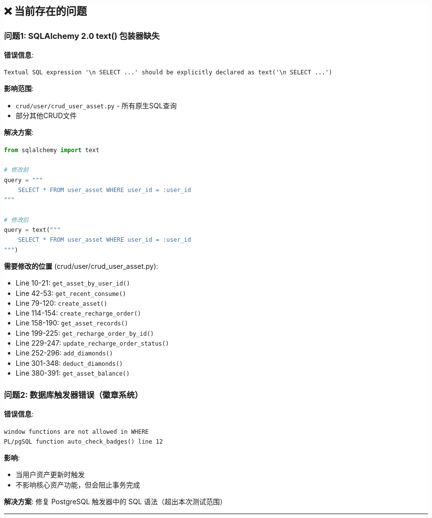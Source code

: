 ## ❌ 当前存在的问题

### 问题1: SQLAlchemy 2.0 text() 包装器缺失

**错误信息**:
```
Textual SQL expression '\n SELECT ...' should be explicitly declared as text('\n SELECT ...')
```

**影响范围**:
- `crud/user/crud_user_asset.py` - 所有原生SQL查询
- 部分其他CRUD文件

**解决方案**:
```python
from sqlalchemy import text

# 修改前
query = """
    SELECT * FROM user_asset WHERE user_id = :user_id
"""

# 修改后
query = text("""
    SELECT * FROM user_asset WHERE user_id = :user_id
""")
```

**需要修改的位置** (crud/user/crud_user_asset.py):
- Line 10-21: `get_asset_by_user_id()`
- Line 42-53: `get_recent_consume()`
- Line 79-120: `create_asset()`
- Line 114-154: `create_recharge_order()`
- Line 158-190: `get_asset_records()`
- Line 199-225: `get_recharge_order_by_id()`
- Line 229-247: `update_recharge_order_status()`
- Line 252-296: `add_diamonds()`
- Line 301-348: `deduct_diamonds()`
- Line 380-391: `get_asset_balance()`

### 问题2: 数据库触发器错误（徽章系统）

**错误信息**:
```
window functions are not allowed in WHERE
PL/pgSQL function auto_check_badges() line 12
```

**影响**: 
- 当用户资产更新时触发
- 不影响核心资产功能，但会阻止事务完成

**解决方案**: 修复 PostgreSQL 触发器中的 SQL 语法（超出本次测试范围）

---